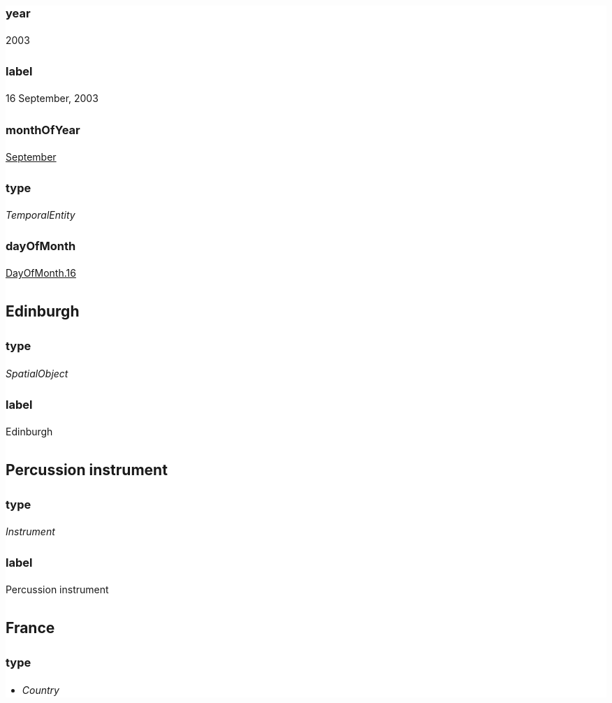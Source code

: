 ### year


2003

### label


16 September, 2003

### monthOfYear


[September](#September)

### type


*TemporalEntity*

### dayOfMonth


[DayOfMonth.16](#DayOfMonth.16)

## Edinburgh

### type


*SpatialObject*

### label


Edinburgh

## Percussion instrument

### type


*Instrument*

### label


Percussion instrument

## France

### type

 - *Country*
